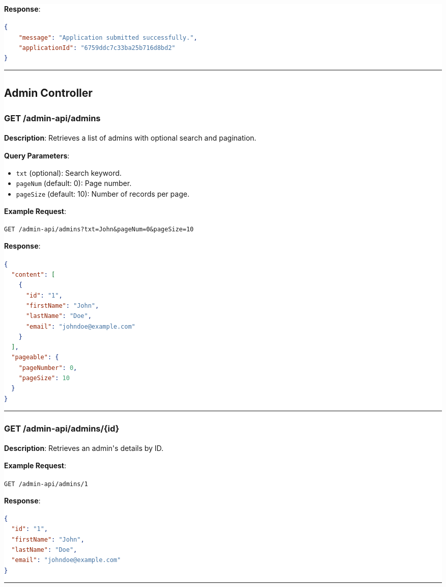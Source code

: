 **Response**:
```json
{
    "message": "Application submitted successfully.",
    "applicationId": "6759ddc7c33ba25b716d8bd2"
}
```

---

## Admin Controller

### GET /admin-api/admins
**Description**: Retrieves a list of admins with optional search and pagination.

**Query Parameters**:
- `txt` (optional): Search keyword.
- `pageNum` (default: 0): Page number.
- `pageSize` (default: 10): Number of records per page.

**Example Request**:
```
GET /admin-api/admins?txt=John&pageNum=0&pageSize=10
```

**Response**:
```json
{
  "content": [
    {
      "id": "1",
      "firstName": "John",
      "lastName": "Doe",
      "email": "johndoe@example.com"
    }
  ],
  "pageable": {
    "pageNumber": 0,
    "pageSize": 10
  }
}
```

---

### GET /admin-api/admins/{id}
**Description**: Retrieves an admin's details by ID.

**Example Request**:
```
GET /admin-api/admins/1
```

**Response**:
```json
{
  "id": "1",
  "firstName": "John",
  "lastName": "Doe",
  "email": "johndoe@example.com"
}
```

---
